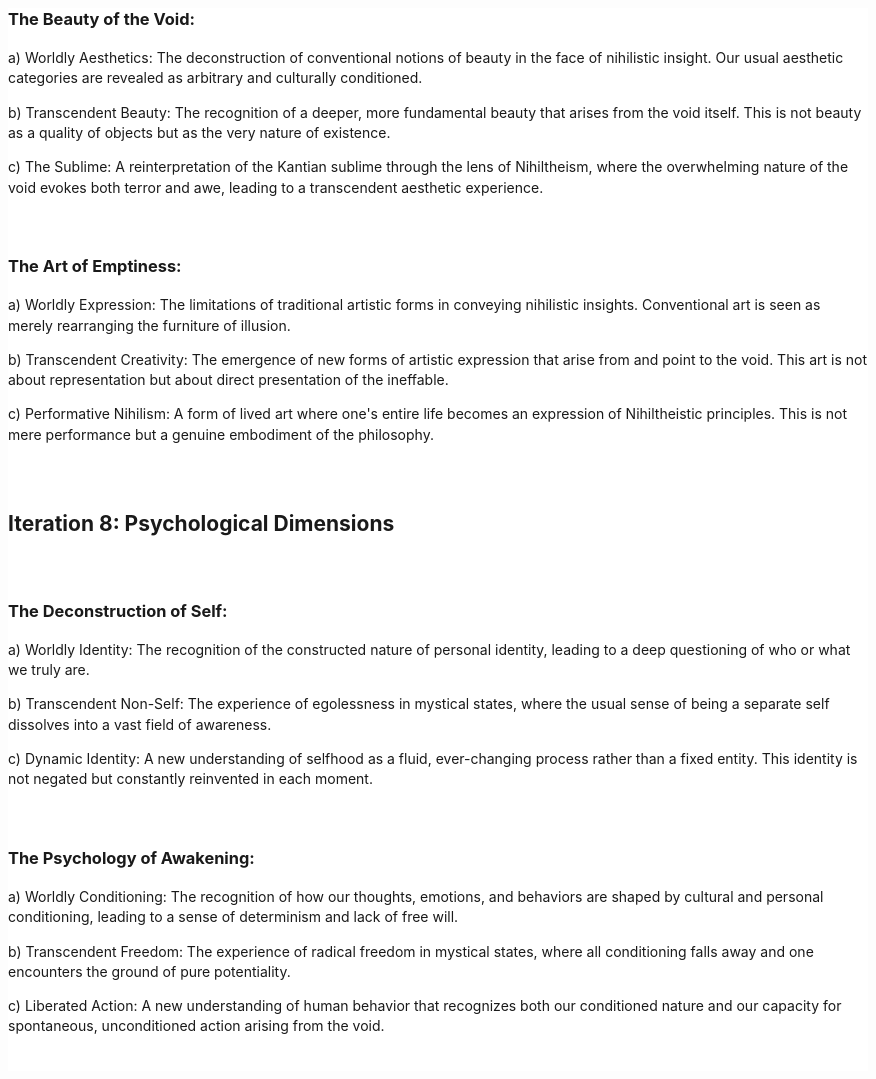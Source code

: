 ### The Beauty of the Void:

a) Worldly Aesthetics: The deconstruction of conventional notions of beauty in the face of nihilistic insight. Our usual aesthetic categories are revealed as arbitrary and culturally conditioned.

b) Transcendent Beauty: The recognition of a deeper, more fundamental beauty that arises from the void itself. This is not beauty as a quality of objects but as the very nature of existence.

c) The Sublime: A reinterpretation of the Kantian sublime through the lens of Nihiltheism, where the overwhelming nature of the void evokes both terror and awe, leading to a transcendent aesthetic experience.

<br>

### The Art of Emptiness:

a) Worldly Expression: The limitations of traditional artistic forms in conveying nihilistic insights. Conventional art is seen as merely rearranging the furniture of illusion.

b) Transcendent Creativity: The emergence of new forms of artistic expression that arise from and point to the void. This art is not about representation but about direct presentation of the ineffable.

c) Performative Nihilism: A form of lived art where one's entire life becomes an expression of Nihiltheistic principles. This is not mere performance but a genuine embodiment of the philosophy.

<br>

## Iteration 8: Psychological Dimensions

<br>

### The Deconstruction of Self:

a) Worldly Identity: The recognition of the constructed nature of personal identity, leading to a deep questioning of who or what we truly are.

b) Transcendent Non-Self: The experience of egolessness in mystical states, where the usual sense of being a separate self dissolves into a vast field of awareness.

c) Dynamic Identity: A new understanding of selfhood as a fluid, ever-changing process rather than a fixed entity. This identity is not negated but constantly reinvented in each moment.

<br>

### The Psychology of Awakening:

a) Worldly Conditioning: The recognition of how our thoughts, emotions, and behaviors are shaped by cultural and personal conditioning, leading to a sense of determinism and lack of free will.

b) Transcendent Freedom: The experience of radical freedom in mystical states, where all conditioning falls away and one encounters the ground of pure potentiality.

c) Liberated Action: A new understanding of human behavior that recognizes both our conditioned nature and our capacity for spontaneous, unconditioned action arising from the void.

<br>
